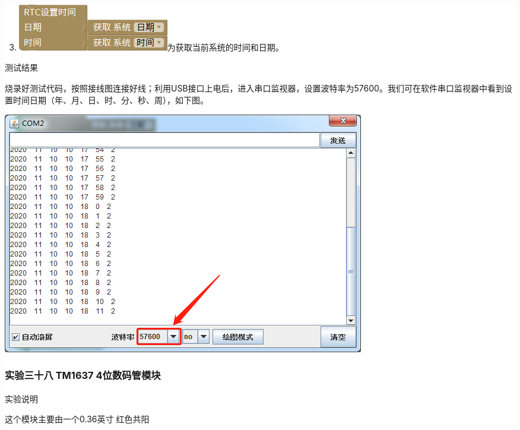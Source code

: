 3.  ![](media/45ec9360006e54bef701dbce4533cd7c.png)为获取当前系统的时间和日期。

测试结果

烧录好测试代码，按照接线图连接好线；利用USB接口上电后，进入串口监视器，设置波特率为57600。我们可在软件串口监视器中看到设置时间日期（年、月、日、时、分、秒、周），如下图。

![](media/6561eaaf111f23e719d5c375a27f8733.png)

### 实验三十八 TM1637 4位数码管模块

实验说明

这个模块主要由一个0.36英寸 红色共阳
